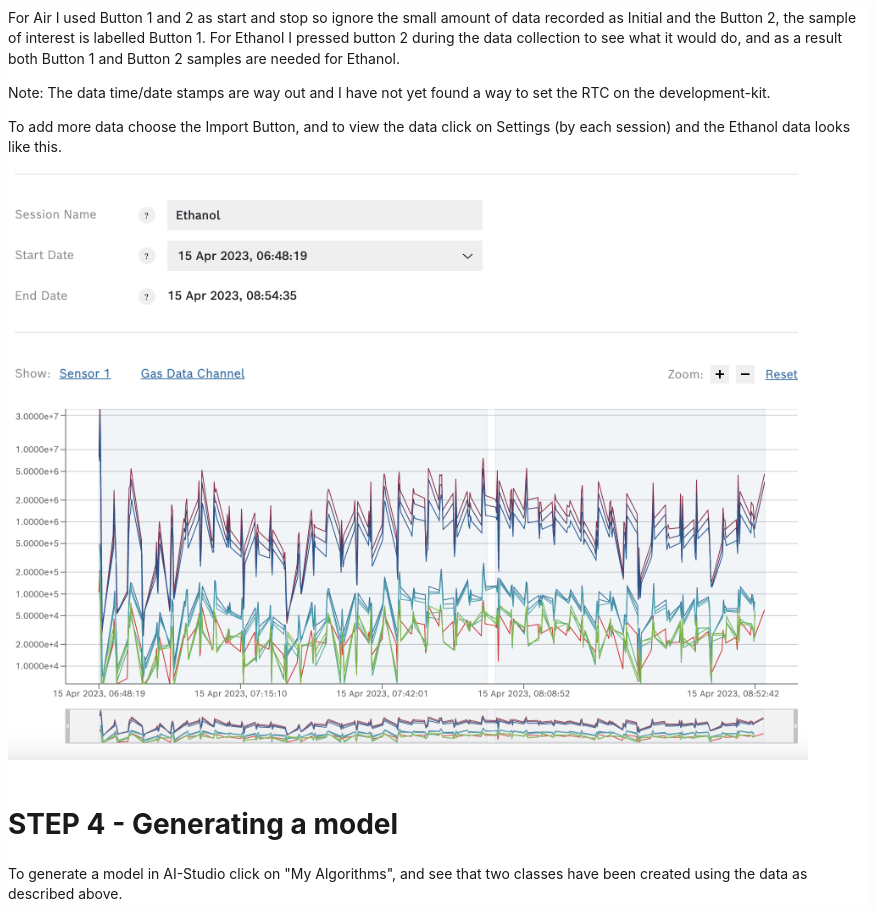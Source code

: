 For Air I used Button 1 and 2 as start and stop so ignore the small amount of data recorded as Initial and the Button 2, the sample of interest is labelled Button 1. For Ethanol I pressed button 2 during the data collection to see what it would do, and as a result both Button 1 and Button 2 samples are needed for Ethanol. 

Note: The data time/date stamps are way out and I have not yet found a way to set the RTC on the development-kit.

To add more data choose the Import Button, and to view the data click on Settings (by each session) and the Ethanol data looks like this.

![ethanol-data1.png](img%2Fethanol-data1.png)

# STEP 4 - Generating a model

To generate a model in AI-Studio click on "My Algorithms", and see that two classes have been created using the data as described above.

